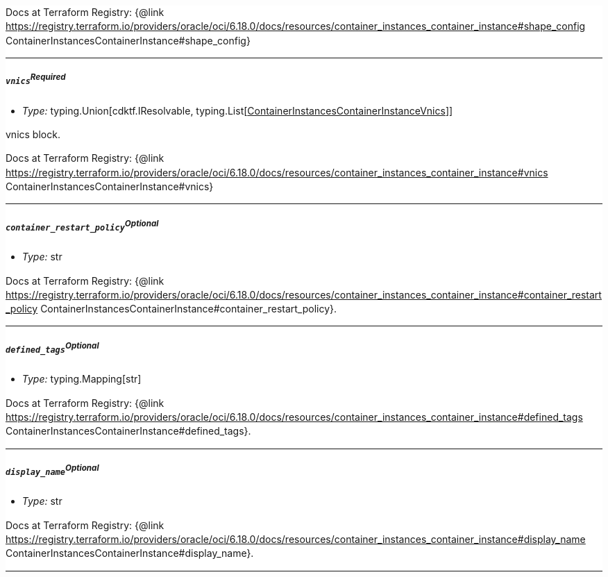 Docs at Terraform Registry: {@link https://registry.terraform.io/providers/oracle/oci/6.18.0/docs/resources/container_instances_container_instance#shape_config ContainerInstancesContainerInstance#shape_config}

---

##### `vnics`<sup>Required</sup> <a name="vnics" id="rhizo-co-terraform-provider-oci.containerInstancesContainerInstance.ContainerInstancesContainerInstance.Initializer.parameter.vnics"></a>

- *Type:* typing.Union[cdktf.IResolvable, typing.List[<a href="#rhizo-co-terraform-provider-oci.containerInstancesContainerInstance.ContainerInstancesContainerInstanceVnics">ContainerInstancesContainerInstanceVnics</a>]]

vnics block.

Docs at Terraform Registry: {@link https://registry.terraform.io/providers/oracle/oci/6.18.0/docs/resources/container_instances_container_instance#vnics ContainerInstancesContainerInstance#vnics}

---

##### `container_restart_policy`<sup>Optional</sup> <a name="container_restart_policy" id="rhizo-co-terraform-provider-oci.containerInstancesContainerInstance.ContainerInstancesContainerInstance.Initializer.parameter.containerRestartPolicy"></a>

- *Type:* str

Docs at Terraform Registry: {@link https://registry.terraform.io/providers/oracle/oci/6.18.0/docs/resources/container_instances_container_instance#container_restart_policy ContainerInstancesContainerInstance#container_restart_policy}.

---

##### `defined_tags`<sup>Optional</sup> <a name="defined_tags" id="rhizo-co-terraform-provider-oci.containerInstancesContainerInstance.ContainerInstancesContainerInstance.Initializer.parameter.definedTags"></a>

- *Type:* typing.Mapping[str]

Docs at Terraform Registry: {@link https://registry.terraform.io/providers/oracle/oci/6.18.0/docs/resources/container_instances_container_instance#defined_tags ContainerInstancesContainerInstance#defined_tags}.

---

##### `display_name`<sup>Optional</sup> <a name="display_name" id="rhizo-co-terraform-provider-oci.containerInstancesContainerInstance.ContainerInstancesContainerInstance.Initializer.parameter.displayName"></a>

- *Type:* str

Docs at Terraform Registry: {@link https://registry.terraform.io/providers/oracle/oci/6.18.0/docs/resources/container_instances_container_instance#display_name ContainerInstancesContainerInstance#display_name}.

---